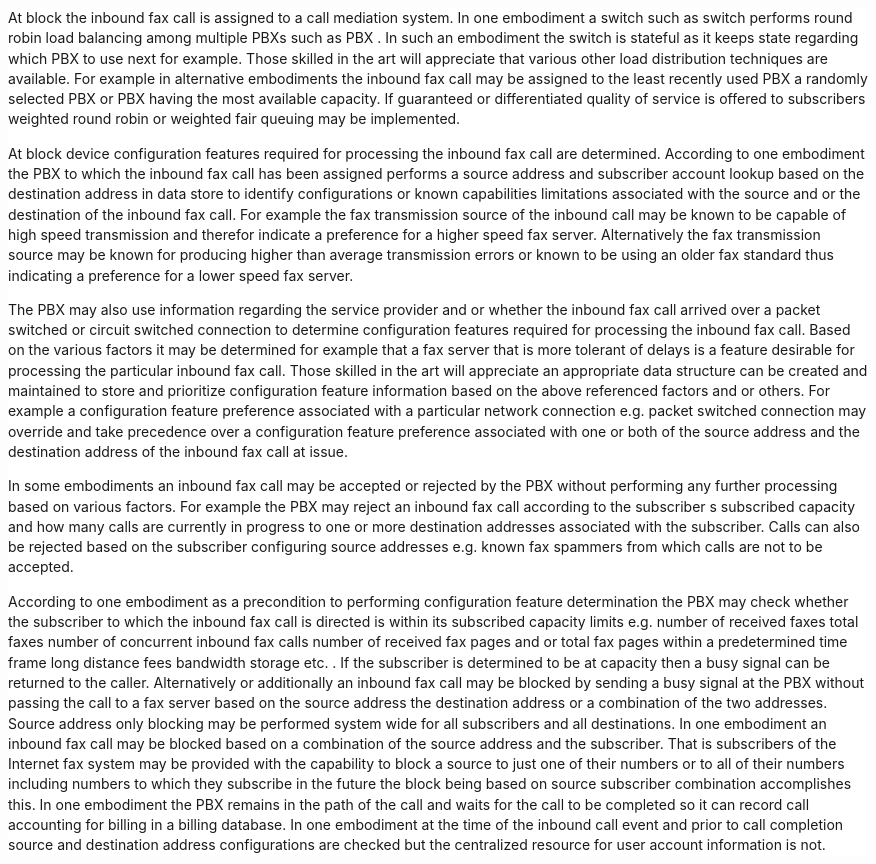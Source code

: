 At block the inbound fax call is assigned to a call mediation system. In one embodiment a switch such as switch performs round robin load balancing among multiple PBXs such as PBX . In such an embodiment the switch is stateful as it keeps state regarding which PBX to use next for example. Those skilled in the art will appreciate that various other load distribution techniques are available. For example in alternative embodiments the inbound fax call may be assigned to the least recently used PBX a randomly selected PBX or PBX having the most available capacity. If guaranteed or differentiated quality of service is offered to subscribers weighted round robin or weighted fair queuing may be implemented.

At block device configuration features required for processing the inbound fax call are determined. According to one embodiment the PBX to which the inbound fax call has been assigned performs a source address and subscriber account lookup based on the destination address in data store to identify configurations or known capabilities limitations associated with the source and or the destination of the inbound fax call. For example the fax transmission source of the inbound call may be known to be capable of high speed transmission and therefor indicate a preference for a higher speed fax server. Alternatively the fax transmission source may be known for producing higher than average transmission errors or known to be using an older fax standard thus indicating a preference for a lower speed fax server.

The PBX may also use information regarding the service provider and or whether the inbound fax call arrived over a packet switched or circuit switched connection to determine configuration features required for processing the inbound fax call. Based on the various factors it may be determined for example that a fax server that is more tolerant of delays is a feature desirable for processing the particular inbound fax call. Those skilled in the art will appreciate an appropriate data structure can be created and maintained to store and prioritize configuration feature information based on the above referenced factors and or others. For example a configuration feature preference associated with a particular network connection e.g. packet switched connection may override and take precedence over a configuration feature preference associated with one or both of the source address and the destination address of the inbound fax call at issue.

In some embodiments an inbound fax call may be accepted or rejected by the PBX without performing any further processing based on various factors. For example the PBX may reject an inbound fax call according to the subscriber s subscribed capacity and how many calls are currently in progress to one or more destination addresses associated with the subscriber. Calls can also be rejected based on the subscriber configuring source addresses e.g. known fax spammers from which calls are not to be accepted.

According to one embodiment as a precondition to performing configuration feature determination the PBX may check whether the subscriber to which the inbound fax call is directed is within its subscribed capacity limits e.g. number of received faxes total faxes number of concurrent inbound fax calls number of received fax pages and or total fax pages within a predetermined time frame long distance fees bandwidth storage etc. . If the subscriber is determined to be at capacity then a busy signal can be returned to the caller. Alternatively or additionally an inbound fax call may be blocked by sending a busy signal at the PBX without passing the call to a fax server based on the source address the destination address or a combination of the two addresses. Source address only blocking may be performed system wide for all subscribers and all destinations. In one embodiment an inbound fax call may be blocked based on a combination of the source address and the subscriber. That is subscribers of the Internet fax system may be provided with the capability to block a source to just one of their numbers or to all of their numbers including numbers to which they subscribe in the future the block being based on source subscriber combination accomplishes this. In one embodiment the PBX remains in the path of the call and waits for the call to be completed so it can record call accounting for billing in a billing database. In one embodiment at the time of the inbound call event and prior to call completion source and destination address configurations are checked but the centralized resource for user account information is not.
